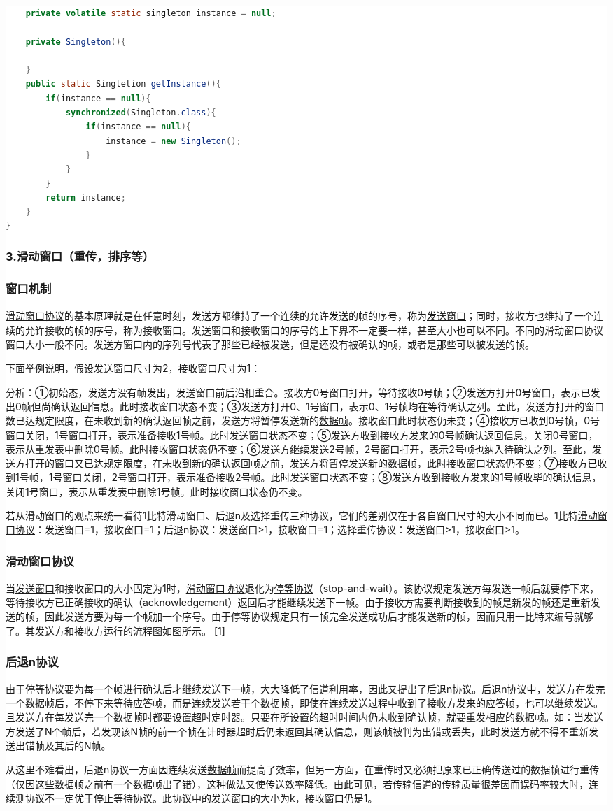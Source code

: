 ```java
    private volatile static singleton instance = null;
    
    private Singleton(){
        
    }
    public static Singletion getInstance(){
        if(instance == null){
            synchronized(Singleton.class){
                if(instance == null){
                    instance = new Singleton();
                }
            }
        }
        return instance;
    }
}
```

### 3.滑动窗口（重传，排序等）

### 窗口机制

[滑动窗口协议](https://baike.baidu.com/item/滑动窗口协议)的基本原理就是在任意时刻，发送方都维持了一个连续的允许发送的帧的序号，称为[发送窗口](https://baike.baidu.com/item/发送窗口)；同时，接收方也维持了一个连续的允许接收的帧的序号，称为接收窗口。发送窗口和接收窗口的序号的上下界不一定要一样，甚至大小也可以不同。不同的滑动窗口协议窗口大小一般不同。发送方窗口内的序列号代表了那些已经被发送，但是还没有被确认的帧，或者是那些可以被发送的帧。

下面举例说明，假设[发送窗口](https://baike.baidu.com/item/发送窗口)尺寸为2，接收窗口尺寸为1：

分析：①初始态，发送方没有帧发出，发送窗口前后沿相重合。接收方0号窗口打开，等待接收0号帧；②发送方打开0号窗口，表示已发出0帧但尚确认返回信息。此时接收窗口状态不变；③发送方打开0、1号窗口，表示0、1号帧均在等待确认之列。至此，发送方打开的窗口数已达规定限度，在未收到新的确认返回帧之前，发送方将暂停发送新的[数据帧](https://baike.baidu.com/item/数据帧)。接收窗口此时状态仍未变；④接收方已收到0号帧，0号窗口关闭，1号窗口打开，表示准备接收1号帧。此时[发送窗口](https://baike.baidu.com/item/发送窗口)状态不变；⑤发送方收到接收方发来的0号帧确认返回信息，关闭0号窗口，表示从重发表中删除0号帧。此时接收窗口状态仍不变；⑥发送方继续发送2号帧，2号窗口打开，表示2号帧也纳入待确认之列。至此，发送方打开的窗口又已达规定限度，在未收到新的确认返回帧之前，发送方将暂停发送新的数据帧，此时接收窗口状态仍不变；⑦接收方已收到1号帧，1号窗口关闭，2号窗口打开，表示准备接收2号帧。此时[发送窗口](https://baike.baidu.com/item/发送窗口)状态不变；⑧发送方收到接收方发来的1号帧收毕的确认信息，关闭1号窗口，表示从重发表中删除1号帧。此时接收窗口状态仍不变。

若从滑动窗口的观点来统一看待1比特滑动窗口、后退n及选择重传三种协议，它们的差别仅在于各自窗口尺寸的大小不同而已。1比特[滑动窗口协议](https://baike.baidu.com/item/滑动窗口协议)：发送窗口=1，接收窗口=1；后退n协议：发送窗口>1，接收窗口=1；选择重传协议：发送窗口>1，接收窗口>1。

### 滑动窗口协议

当[发送窗口](https://baike.baidu.com/item/发送窗口)和接收窗口的大小固定为1时，[滑动窗口协议](https://baike.baidu.com/item/滑动窗口协议)退化为[停等协议](https://baike.baidu.com/item/停等协议)（stop-and-wait）。该协议规定发送方每发送一帧后就要停下来，等待接收方已正确接收的确认（acknowledgement）返回后才能继续发送下一帧。由于接收方需要判断接收到的帧是新发的帧还是重新发送的帧，因此发送方要为每一个帧加一个序号。由于停等协议规定只有一帧完全发送成功后才能发送新的帧，因而只用一比特来编号就够了。其发送方和接收方运行的流程图如图所示。 [1] 

### 后退n协议

由于[停等协议](https://baike.baidu.com/item/停等协议)要为每一个帧进行确认后才继续发送下一帧，大大降低了信道利用率，因此又提出了后退n协议。后退n协议中，发送方在发完一个[数据帧](https://baike.baidu.com/item/数据帧)后，不停下来等待应答帧，而是连续发送若干个数据帧，即使在连续发送过程中收到了接收方发来的应答帧，也可以继续发送。且发送方在每发送完一个数据帧时都要设置超时定时器。只要在所设置的超时时间内仍未收到确认帧，就要重发相应的数据帧。如：当发送方发送了N个帧后，若发现该N帧的前一个帧在计时器超时后仍未返回其确认信息，则该帧被判为出错或丢失，此时发送方就不得不重新发送出错帧及其后的N帧。

从这里不难看出，后退n协议一方面因连续发送[数据帧](https://baike.baidu.com/item/数据帧)而提高了效率，但另一方面，在重传时又必须把原来已正确传送过的数据帧进行重传（仅因这些数据帧之前有一个数据帧出了错），这种做法又使传送效率降低。由此可见，若传输信道的传输质量很差因而[误码率](https://baike.baidu.com/item/误码率)较大时，连续测协议不一定优于[停止等待协议](https://baike.baidu.com/item/停止等待协议)。此协议中的[发送窗口](https://baike.baidu.com/item/发送窗口)的大小为k，接收窗口仍是1。

